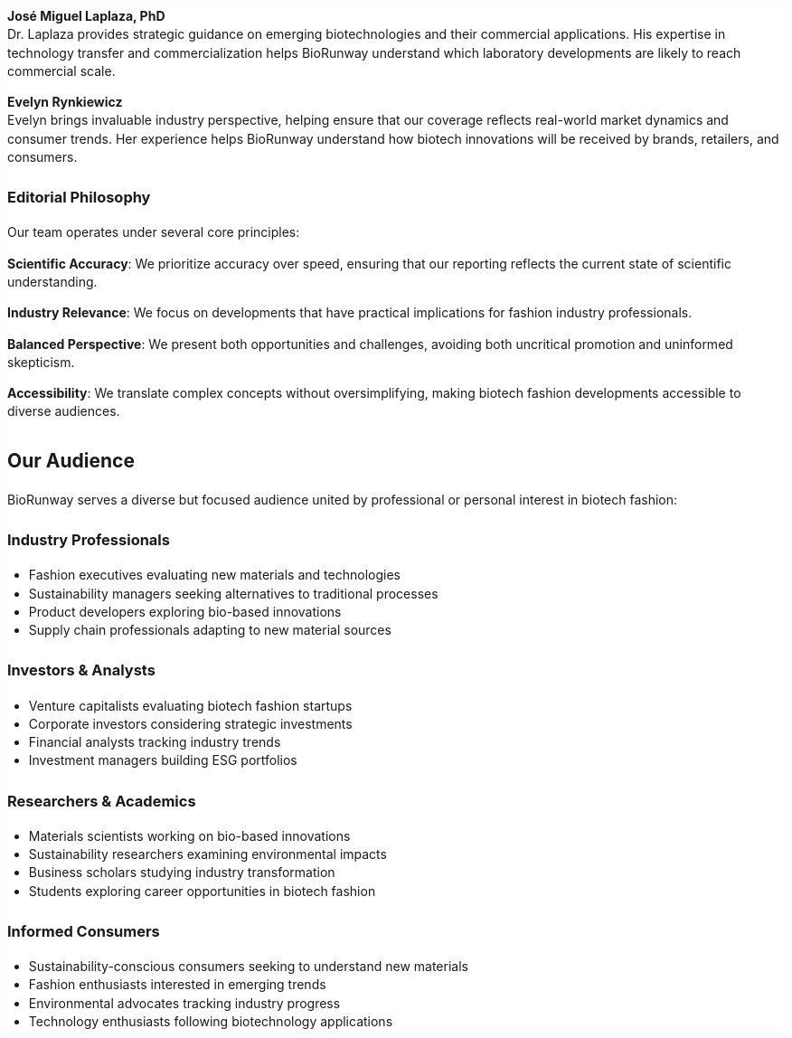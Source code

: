 **José Miguel Laplaza, PhD**  
Dr. Laplaza provides strategic guidance on emerging biotechnologies and their commercial applications. His expertise in technology transfer and commercialization helps BioRunway understand which laboratory developments are likely to reach commercial scale.

**Evelyn Rynkiewicz**  
Evelyn brings invaluable industry perspective, helping ensure that our coverage reflects real-world market dynamics and consumer trends. Her experience helps BioRunway understand how biotech innovations will be received by brands, retailers, and consumers.

### Editorial Philosophy

Our team operates under several core principles:

**Scientific Accuracy**: We prioritize accuracy over speed, ensuring that our reporting reflects the current state of scientific understanding.

**Industry Relevance**: We focus on developments that have practical implications for fashion industry professionals.

**Balanced Perspective**: We present both opportunities and challenges, avoiding both uncritical promotion and uninformed skepticism.

**Accessibility**: We translate complex concepts without oversimplifying, making biotech fashion developments accessible to diverse audiences.

## Our Audience

BioRunway serves a diverse but focused audience united by professional or personal interest in biotech fashion:

### Industry Professionals
- Fashion executives evaluating new materials and technologies
- Sustainability managers seeking alternatives to traditional processes
- Product developers exploring bio-based innovations
- Supply chain professionals adapting to new material sources

### Investors & Analysts
- Venture capitalists evaluating biotech fashion startups
- Corporate investors considering strategic investments
- Financial analysts tracking industry trends
- Investment managers building ESG portfolios

### Researchers & Academics
- Materials scientists working on bio-based innovations
- Sustainability researchers examining environmental impacts
- Business scholars studying industry transformation
- Students exploring career opportunities in biotech fashion

### Informed Consumers
- Sustainability-conscious consumers seeking to understand new materials
- Fashion enthusiasts interested in emerging trends
- Environmental advocates tracking industry progress
- Technology enthusiasts following biotechnology applications
